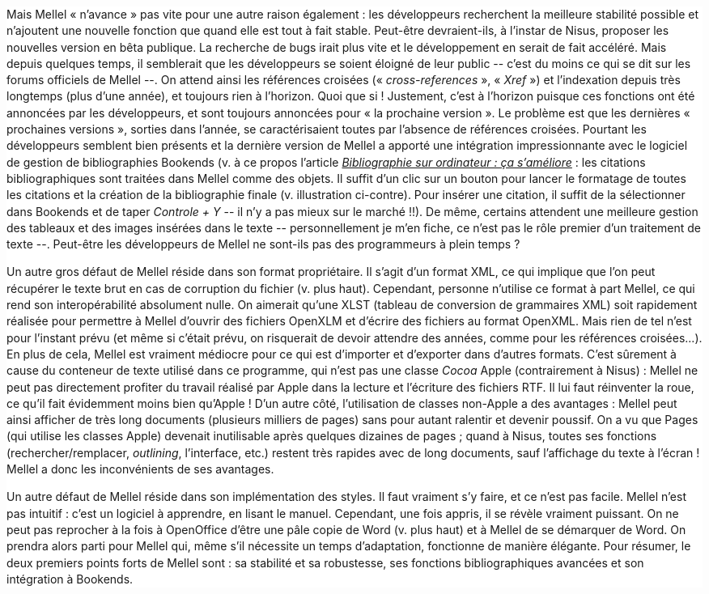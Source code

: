 <p class="p1">Mais Mellel « n’avance » pas vite pour une autre raison également : les développeurs recherchent la meilleure stabilité possible et n’ajoutent une nouvelle fonction que quand elle est tout à fait stable. Peut-être devraient-ils, à l’instar de Nisus, proposer les nouvelles version en bêta publique. La recherche de bugs irait plus vite et le développement en serait de fait accéléré. Mais depuis quelques temps, il semblerait que les développeurs se soient éloigné de leur public -- c’est du moins ce qui se dit sur les forums officiels de Mellel --. On attend ainsi les références croisées (« <i>cross-references </i>», « <i>Xref</i> ») et l’indexation depuis très longtemps (plus d’une année), et toujours rien à l’horizon. Quoi que si ! Justement, c’est à l’horizon puisque ces fonctions ont été annoncées par les développeurs, et sont toujours annoncées pour « la prochaine version ». Le problème est que les dernières « prochaines versions », sorties dans l’année, se caractérisaient toutes par l’absence de références croisées. Pourtant les développeurs semblent bien présents et la dernière version de Mellel a apporté une intégration impressionnante avec le logiciel de gestion de bibliographies Bookends (v. à ce propos l’article <a href="http://www.valhalla.fr/index.php/2007/03/11/bibliographie-sur-ordinateur-ca-sameliore/"><i>Bibliographie sur ordinateur : ça s’améliore</i></a><i> </i>: les citations bibliographiques sont traitées dans Mellel comme des objets. Il suffit d’un clic sur un bouton pour lancer le formatage de toutes les citations et la création de la bibliographie finale (v. illustration ci-contre). Pour insérer une citation, il suffit de la sélectionner dans Bookends et de taper <i>Controle + Y </i>-- il n’y a pas mieux sur le marché !!). De même, certains attendent une meilleure gestion des tableaux et des images insérées dans le texte -- personnellement je m’en fiche, ce n’est pas le rôle premier d’un traitement de texte --. Peut-être les développeurs de Mellel ne sont-ils pas des programmeurs à plein temps ?</p>
<p class="p1">Un autre gros défaut de Mellel réside dans son format propriétaire. Il s’agit d’un format XML, ce qui implique que l’on peut récupérer le texte brut en cas de corruption du fichier (v. plus haut). Cependant, personne n’utilise ce format à part Mellel, ce qui rend son interopérabilité absolument nulle.<span class="Apple-converted-space">  </span>On aimerait qu’une XLST (tableau de conversion de grammaires XML) soit rapidement réalisée pour permettre à Mellel d’ouvrir des fichiers OpenXLM et d’écrire des fichiers au format OpenXML. Mais rien de tel n’est pour l’instant prévu (et même si c’était prévu, on risquerait de devoir attendre des années, comme pour les références croisées...). En plus de cela, Mellel est vraiment médiocre pour ce qui est d’importer et d’exporter dans d’autres formats. C’est sûrement à cause du conteneur de texte utilisé dans ce programme, qui n’est pas une classe <i>Cocoa</i> Apple (contrairement à Nisus) : Mellel ne peut pas directement profiter du travail réalisé par Apple dans la lecture et l’écriture des fichiers RTF. Il lui faut réinventer la roue, ce qu’il fait évidemment moins bien qu’Apple ! D’un autre côté, l’utilisation de classes non-Apple a des avantages : Mellel peut ainsi afficher de très long documents (plusieurs milliers de pages) sans pour autant ralentir et devenir poussif. On a vu que Pages (qui utilise les classes Apple) devenait inutilisable après quelques dizaines de pages ; quand à Nisus, toutes ses fonctions (rechercher/remplacer, <i>outlining</i>, l’interface, etc.) restent très rapides avec de long documents, sauf l’affichage du texte à l’écran ! Mellel a donc les inconvénients de ses avantages.</p>
<p class="p1">Un autre défaut de Mellel réside dans son implémentation des styles. Il faut vraiment s’y faire, et ce n’est pas facile. Mellel n’est pas intuitif : c’est un logiciel à apprendre, en lisant le manuel. Cependant, une fois appris, il se révèle vraiment puissant. On ne peut pas reprocher à la fois à OpenOffice d’être une pâle copie de Word (v. plus haut) et à Mellel de se démarquer de Word. On prendra alors parti pour Mellel qui, même s’il nécessite un temps d’adaptation, fonctionne de manière élégante. Pour résumer, le deux premiers points forts de Mellel sont : sa stabilité et sa robustesse, ses fonctions bibliographiques avancées et son intégration à Bookends.<span class="Apple-converted-space"> </span></p>